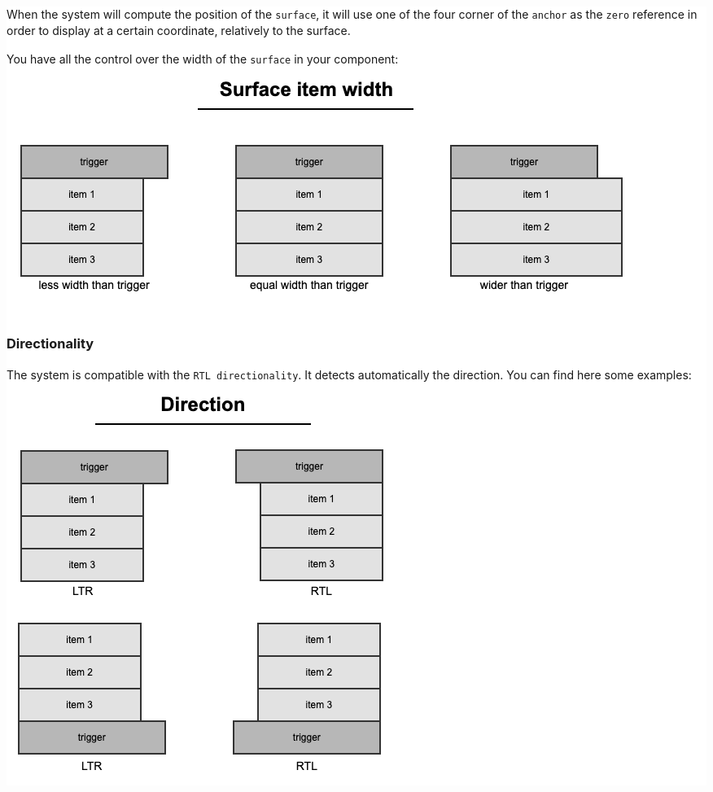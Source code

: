 When the system will compute the position of the `surface`,
it will use one of the four corner of the `anchor` as the `zero` reference
in order to display at a certain coordinate, relatively to the surface.

You have all the control over the width of the `surface` in your component:
![Width](doc/assets/cdk-images/cdk-overlay-surface-width.png)

### Directionality

The system is compatible with the `RTL directionality`.
It detects automatically the direction.
You can find here some examples:
![Direction](doc/assets/cdk-images/cdk-overlay-surface-direction.png)
